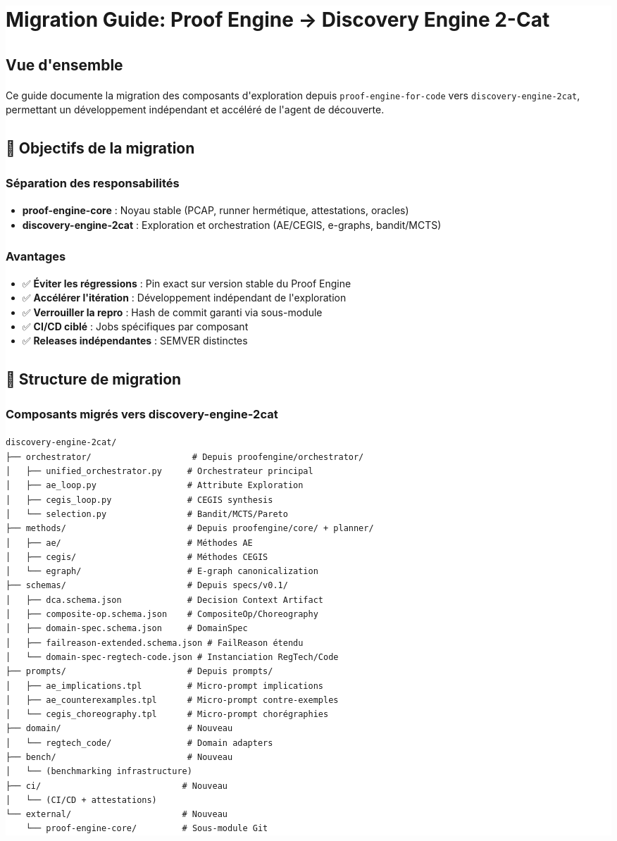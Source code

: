 # Migration Guide: Proof Engine → Discovery Engine 2-Cat

## Vue d'ensemble

Ce guide documente la migration des composants d'exploration depuis `proof-engine-for-code` vers `discovery-engine-2cat`, permettant un développement indépendant et accéléré de l'agent de découverte.

## 🎯 Objectifs de la migration

### **Séparation des responsabilités**
- **proof-engine-core** : Noyau stable (PCAP, runner hermétique, attestations, oracles)
- **discovery-engine-2cat** : Exploration et orchestration (AE/CEGIS, e-graphs, bandit/MCTS)

### **Avantages**
- ✅ **Éviter les régressions** : Pin exact sur version stable du Proof Engine
- ✅ **Accélérer l'itération** : Développement indépendant de l'exploration
- ✅ **Verrouiller la repro** : Hash de commit garanti via sous-module
- ✅ **CI/CD ciblé** : Jobs spécifiques par composant
- ✅ **Releases indépendantes** : SEMVER distinctes

## 📁 Structure de migration

### **Composants migrés vers discovery-engine-2cat**

```
discovery-engine-2cat/
├── orchestrator/                    # Depuis proofengine/orchestrator/
│   ├── unified_orchestrator.py     # Orchestrateur principal
│   ├── ae_loop.py                  # Attribute Exploration
│   ├── cegis_loop.py               # CEGIS synthesis
│   └── selection.py                # Bandit/MCTS/Pareto
├── methods/                        # Depuis proofengine/core/ + planner/
│   ├── ae/                         # Méthodes AE
│   ├── cegis/                      # Méthodes CEGIS
│   └── egraph/                     # E-graph canonicalization
├── schemas/                        # Depuis specs/v0.1/
│   ├── dca.schema.json             # Decision Context Artifact
│   ├── composite-op.schema.json    # CompositeOp/Choreography
│   ├── domain-spec.schema.json     # DomainSpec
│   ├── failreason-extended.schema.json # FailReason étendu
│   └── domain-spec-regtech-code.json # Instanciation RegTech/Code
├── prompts/                        # Depuis prompts/
│   ├── ae_implications.tpl         # Micro-prompt implications
│   ├── ae_counterexamples.tpl      # Micro-prompt contre-exemples
│   └── cegis_choreography.tpl      # Micro-prompt chorégraphies
├── domain/                         # Nouveau
│   └── regtech_code/               # Domain adapters
├── bench/                          # Nouveau
│   └── (benchmarking infrastructure)
├── ci/                            # Nouveau
│   └── (CI/CD + attestations)
└── external/                      # Nouveau
    └── proof-engine-core/         # Sous-module Git
```
